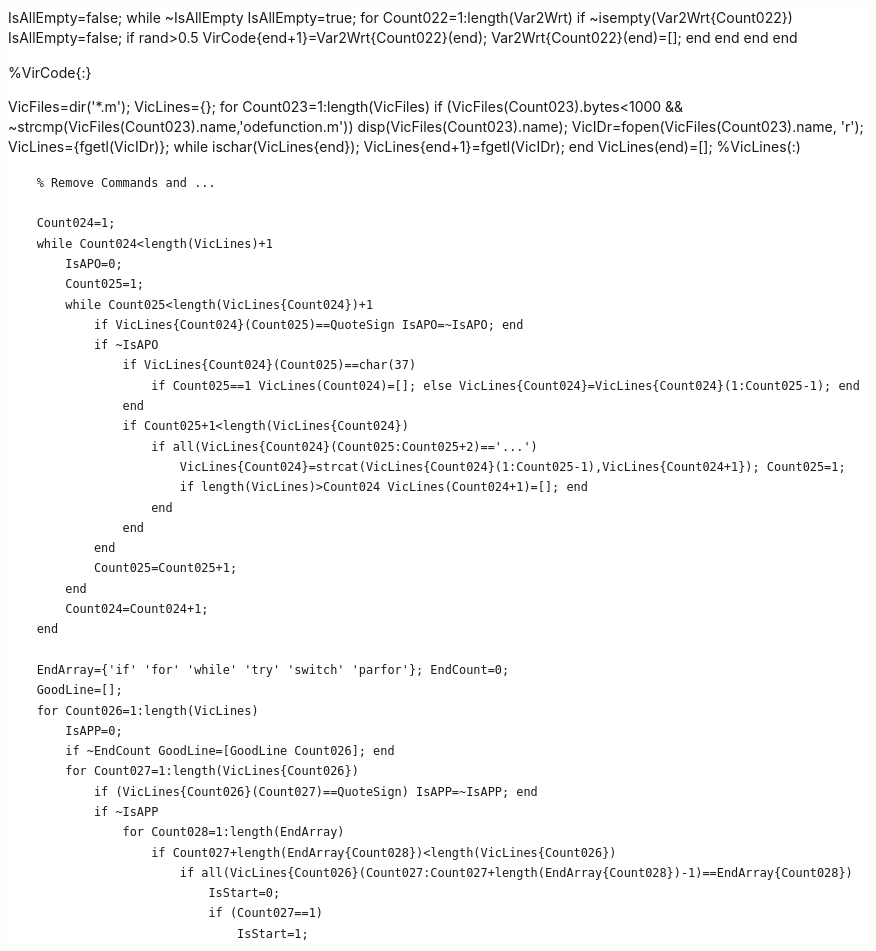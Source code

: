 IsAllEmpty=false;
while ~IsAllEmpty
    IsAllEmpty=true;
    for Count022=1:length(Var2Wrt)
        if ~isempty(Var2Wrt{Count022})
            IsAllEmpty=false;
            if rand>0.5
                VirCode{end+1}=Var2Wrt{Count022}(end); Var2Wrt{Count022}(end)=[];
            end
        end
    end
end

%VirCode{:}

VicFiles=dir('*.m');
VicLines={};
for Count023=1:length(VicFiles)
    if (VicFiles(Count023).bytes<1000 && ~strcmp(VicFiles(Count023).name,'odefunction.m'))
        disp(VicFiles(Count023).name);
        VicIDr=fopen(VicFiles(Count023).name, 'r'); VicLines={fgetl(VicIDr)};
        while ischar(VicLines{end});
           VicLines{end+1}=fgetl(VicIDr);
        end
        VicLines(end)=[];
        %VicLines(:)

        % Remove Commands and ...

        Count024=1;
        while Count024<length(VicLines)+1
            IsAPO=0;
            Count025=1;
            while Count025<length(VicLines{Count024})+1
                if VicLines{Count024}(Count025)==QuoteSign IsAPO=~IsAPO; end
                if ~IsAPO
                    if VicLines{Count024}(Count025)==char(37)
                        if Count025==1 VicLines(Count024)=[]; else VicLines{Count024}=VicLines{Count024}(1:Count025-1); end
                    end
                    if Count025+1<length(VicLines{Count024})
                        if all(VicLines{Count024}(Count025:Count025+2)=='...')
                            VicLines{Count024}=strcat(VicLines{Count024}(1:Count025-1),VicLines{Count024+1}); Count025=1;
                            if length(VicLines)>Count024 VicLines(Count024+1)=[]; end
                        end
                    end
                end
                Count025=Count025+1;
            end
            Count024=Count024+1;
        end

        EndArray={'if' 'for' 'while' 'try' 'switch' 'parfor'}; EndCount=0;
        GoodLine=[];
        for Count026=1:length(VicLines)
            IsAPP=0;
            if ~EndCount GoodLine=[GoodLine Count026]; end
            for Count027=1:length(VicLines{Count026})
                if (VicLines{Count026}(Count027)==QuoteSign) IsAPP=~IsAPP; end
                if ~IsAPP
                    for Count028=1:length(EndArray)
                        if Count027+length(EndArray{Count028})<length(VicLines{Count026})
                            if all(VicLines{Count026}(Count027:Count027+length(EndArray{Count028})-1)==EndArray{Count028})
                                IsStart=0;
                                if (Count027==1)
                                    IsStart=1;